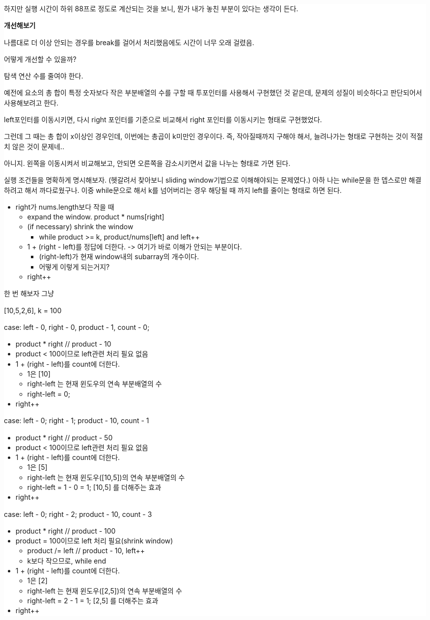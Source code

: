 하지만 실행 시간이 하위 88프로 정도로 계산되는 것을 보니, 뭔가 내가 놓친 부분이 있다는 생각이 든다.

**개선해보기**

나름대로 더 이상 안되는 경우를 break를 걸어서 처리했음에도 시간이 너무 오래 걸렸음.

어떻게 개선할 수 있을까?

탐색 연산 수를 줄여야 한다.

예전에 요소의 총 합이 특정 숫자보다 작은 부분배열의 수를 구할 때 투포인터를 사용해서 구현했던 것 같은데, 문제의 성질이 비슷하다고 판단되어서 사용해보려고 한다.

left포인터를 이동시키면, 다시 right 포인터를 기준으로 비교해서 right 포인터를 이동시키는 형태로 구현했었다.

그런데 그 때는 총 합이 x이상인 경우인데, 이번에는 총곱이 k미만인 경우이다. 즉, 작아질때까지 구해야 해서, 늘려나가는 형태로 구현하는 것이 적절치 않은 것이 문제네..

아니지. 왼쪽을 이동시켜서 비교해보고, 안되면 오른쪽을 감소시키면서 값을 나누는 형태로 가면 된다.

실행 조건들을 명확하게 명시해보자. (헷갈려서 찾아보니 sliding window기법으로 이해해야되는 문제였다.)
아하 나는 while문을 한 뎁스로만 해결하려고 해서 까다로웠구나. 이중 while문으로 해서 k를 넘어버리는 경우 해당될 때 까지 left를 줄이는 형태로 하면 된다.

- right가 nums.length보다 작을 때
  - expand the window. product \* nums[right]
  - (if necessary) shrink the window
    - while product >= k, product/nums[left] and left++
  - 1 + (right - left)를 정답에 더한다. -> 여기가 바로 이해가 안되는 부분이다.
    - (right-left)가 현재 window내의 subarray의 개수이다.
    - 어떻게 이렇게 되는거지?
  - right++

한 번 해보자 그냥

[10,5,2,6], k = 100

case: left - 0, right - 0, product - 1, count - 0;

- product \* right // product - 10
- product < 100이므로 left관련 처리 필요 없음
- 1 + (right - left)를 count에 더한다.
  - 1은 [10]
  - right-left 는 현재 윈도우의 연속 부분배열의 수
  - right-left = 0;
- right++

case: left - 0; right - 1; product - 10, count - 1

- product \* right // product - 50
- product < 100이므로 left관련 처리 필요 없음
- 1 + (right - left)를 count에 더한다.
  - 1은 [5]
  - right-left 는 현재 윈도우([10,5])의 연속 부분배열의 수
  - right-left = 1 - 0 = 1; [10,5] 를 더해주는 효과
- right++

case: left - 0; right - 2; product - 10, count - 3

- product \* right // product - 100
- product = 100이므로 left 처리 필요(shrink window)
  - product /= left // product - 10, left++
  - k보다 작으므로, while end
- 1 + (right - left)를 count에 더한다.
  - 1은 [2]
  - right-left 는 현재 윈도우([2,5])의 연속 부분배열의 수
  - right-left = 2 - 1 = 1; [2,5] 를 더해주는 효과
- right++
